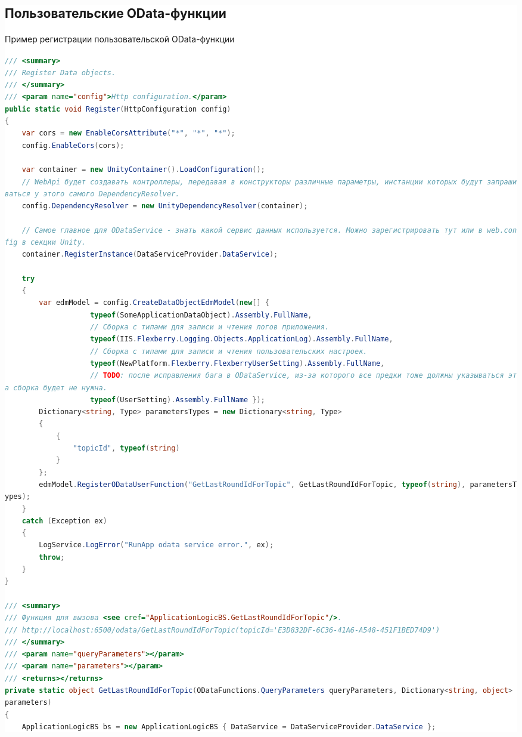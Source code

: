 
## Пользовательские OData-функции

Пример регистрации пользовательской OData-функции

```cs
/// <summary>
/// Register Data objects.
/// </summary>
/// <param name="config">Http configuration.</param>
public static void Register(HttpConfiguration config)
{
    var cors = new EnableCorsAttribute("*", "*", "*");
    config.EnableCors(cors);

    var container = new UnityContainer().LoadConfiguration();
    // WebApi будет создавать контроллеры, передавая в конструкторы различные параметры, инстанции которых будут запрашиваться у этого самого DependencyResolver.
    config.DependencyResolver = new UnityDependencyResolver(container);

    // Самое главное для ODataService - знать какой сервис данных используется. Можно зарегистрировать тут или в web.config в секции Unity.
    container.RegisterInstance(DataServiceProvider.DataService);

    try
    {
        var edmModel = config.CreateDataObjectEdmModel(new[] {
                    typeof(SomeApplicationDataObject).Assembly.FullName,
                    // Сборка с типами для записи и чтения логов приложения.
                    typeof(IIS.Flexberry.Logging.Objects.ApplicationLog).Assembly.FullName,
                    // Сборка с типами для записи и чтения пользовательских настроек.
                    typeof(NewPlatform.Flexberry.FlexberryUserSetting).Assembly.FullName,
                    // TODO: после исправления бага в ODataService, из-за которого все предки тоже должны указываться эта сборка будет не нужна.
                    typeof(UserSetting).Assembly.FullName });
        Dictionary<string, Type> parametersTypes = new Dictionary<string, Type>
        {
            {
                "topicId", typeof(string)
            }
        };
        edmModel.RegisterODataUserFunction("GetLastRoundIdForTopic", GetLastRoundIdForTopic, typeof(string), parametersTypes);
    }
    catch (Exception ex)
    {
        LogService.LogError("RunApp odata service error.", ex);
        throw;
    }
}

/// <summary>
/// Функция для вызова <see cref="ApplicationLogicBS.GetLastRoundIdForTopic"/>.
/// http://localhost:6500/odata/GetLastRoundIdForTopic(topicId='E3D832DF-6C36-41A6-A548-451F1BED74D9')
/// </summary>
/// <param name="queryParameters"></param>
/// <param name="parameters"></param>
/// <returns></returns>
private static object GetLastRoundIdForTopic(ODataFunctions.QueryParameters queryParameters, Dictionary<string, object> parameters)
{
    ApplicationLogicBS bs = new ApplicationLogicBS { DataService = DataServiceProvider.DataService };
```